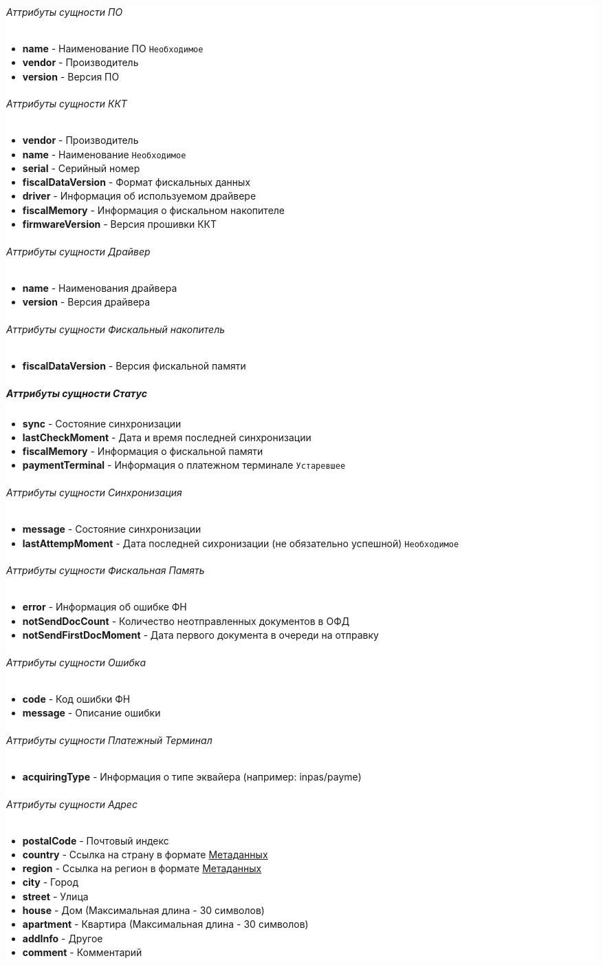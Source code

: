 ###### Аттрибуты сущности ПО
+ **name** - Наименование ПО `Необходимое`
+ **vendor** - Производитель
+ **version** - Версия ПО

###### Аттрибуты сущности ККТ
+ **vendor** - Производитель
+ **name** - Наименование `Необходимое`
+ **serial** - Серийный номер
+ **fiscalDataVersion** - Формат фискальных данных
+ **driver** - Информация об используемом драйвере
+ **fiscalMemory** - Информация о фискальном накопителе
+ **firmwareVersion** - Версия прошивки ККТ

###### Аттрибуты сущности Драйвер
+ **name** - Наименования драйвера
+ **version** - Версия драйвера

###### Аттрибуты сущности Фискальный накопитель
+ **fiscalDataVersion** - Версия фискальной памяти

##### Аттрибуты сущности Статус
+ **sync** - Состояние синхронизации
+ **lastCheckMoment** - Дата и время последней синхронизации
+ **fiscalMemory** - Информация о фискальной памяти
+ **paymentTerminal** - Информация о платежном терминале `Устаревшее`

###### Аттрибуты сущности Синхронизация
+ **message** - Состояние синхронизации
+ **lastAttempMoment** - Дата последней сихронизации (не обязательно успешной) `Необходимое`

###### Аттрибуты сущности Фискальная Память
+ **error** - Информация об ошибке ФН
+ **notSendDocCount** - Количество неотправленных документов в ОФД
+ **notSendFirstDocMoment** - Дата первого документа в очереди на отправку

###### Аттрибуты сущности Ошибка
+ **сode** - Код ошибки ФН
+ **message** - Описание ошибки

###### Аттрибуты сущности Платежный Терминал
+ **acquiringType** - Информация о типе эквайера (например: inpas/payme)

###### Аттрибуты сущности Адрес
+ **postalCode** - Почтовый индекс
+ **country** - Ссылка на страну в формате [Метаданных](../#mojsklad-json-api-obschie-swedeniq-metadannye)
+ **region** - Ссылка на регион в формате [Метаданных](../#mojsklad-json-api-obschie-swedeniq-metadannye)
+ **city** - Город
+ **street** - Улица
+ **house** - Дом (Максимальная длина - 30 символов)
+ **apartment** - Квартира (Максимальная длина - 30 символов)
+ **addInfo** - Другое
+ **comment** - Комментарий
